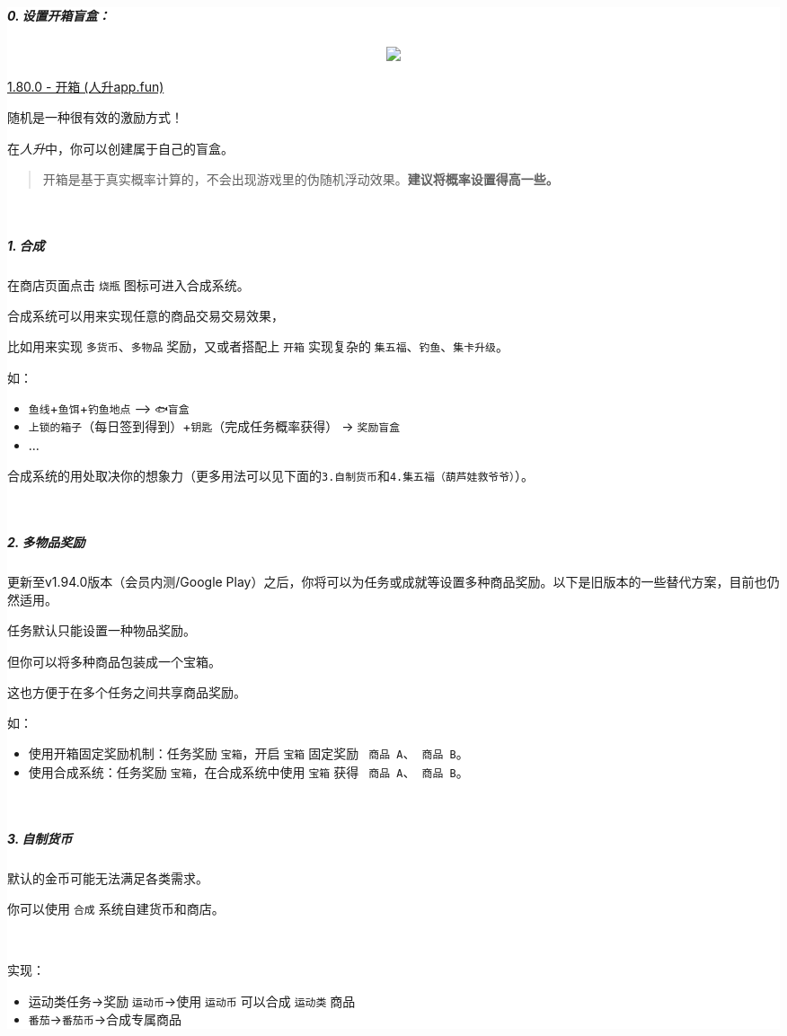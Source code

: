 ##### 0. 设置开箱盲盒：

<p align="center">
 <img src="guide/_media/hello_world/loot_box.png"  />
</p>


 [1.80.0 - 开箱 (人升app.fun)](features/180)

随机是一种很有效的激励方式！

在*人升*中，你可以创建属于自己的盲盒。

> 开箱是基于真实概率计算的，不会出现游戏里的伪随机浮动效果。**建议将概率设置得高一些。**

<br/>

##### 1. 合成

在商店页面点击 ` 烧瓶 ` 图标可进入合成系统。

合成系统可以用来实现任意的商品交易交易效果，

比如用来实现 ` 多货币 `、` 多物品 ` 奖励，又或者搭配上 ` 开箱 ` 实现复杂的 ` 集五福 `、` 钓鱼 `、` 集卡升级 `。

如：
- `鱼线`+`鱼饵`+`钓鱼地点` —> `🐟盲盒`
- `上锁的箱子`（每日签到得到）+`钥匙`（完成任务概率获得） -> `奖励盲盒`
- ...

合成系统的用处取决你的想象力（更多用法可以见下面的`3.自制货币`和`4.集五福（葫芦娃救爷爷）`）。

<br/>

##### 2. 多物品奖励

更新至v1.94.0版本（会员内测/Google Play）之后，你将可以为任务或成就等设置多种商品奖励。以下是旧版本的一些替代方案，目前也仍然适用。

任务默认只能设置一种物品奖励。

但你可以将多种商品包装成一个宝箱。

这也方便于在多个任务之间共享商品奖励。

如：
- 使用开箱固定奖励机制：任务奖励 ` 宝箱 `，开启 ` 宝箱 ` 固定奖励 ` 商品 A`、` 商品 B`。
- 使用合成系统：任务奖励 ` 宝箱 `，在合成系统中使用 ` 宝箱 ` 获得 ` 商品 A`、` 商品 B`。

<br/>

##### 3. 自制货币

默认的金币可能无法满足各类需求。

你可以使用 ` 合成 ` 系统自建货币和商店。

<br/>

实现：
- 运动类任务->奖励 ` 运动币 `->使用 ` 运动币 ` 可以合成 ` 运动类 ` 商品
- ` 番茄 `->` 番茄币 `->合成专属商品
